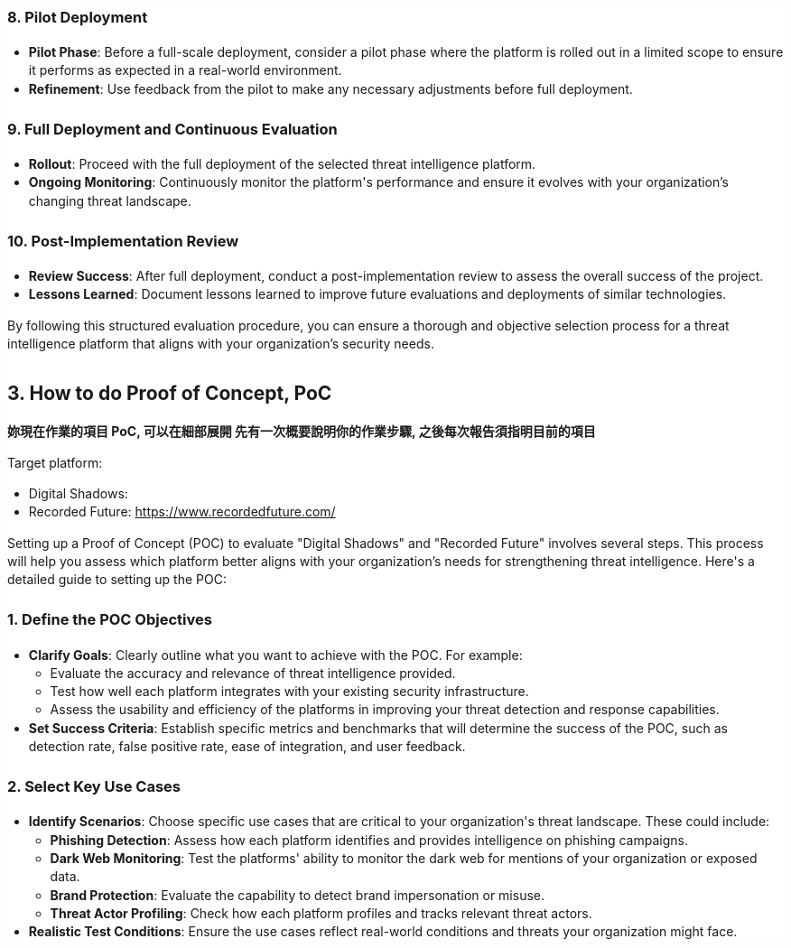 ### 8. **Pilot Deployment**

- **Pilot Phase**: Before a full-scale deployment, consider a pilot phase where the platform is rolled out in a limited scope to ensure it performs as expected in a real-world environment.
- **Refinement**: Use feedback from the pilot to make any necessary adjustments before full deployment.

### 9. **Full Deployment and Continuous Evaluation**

- **Rollout**: Proceed with the full deployment of the selected threat intelligence platform.
- **Ongoing Monitoring**: Continuously monitor the platform's performance and ensure it evolves with your organization’s changing threat landscape.

### 10. **Post-Implementation Review**

- **Review Success**: After full deployment, conduct a post-implementation review to assess the overall success of the project.
- **Lessons Learned**: Document lessons learned to improve future evaluations and deployments of similar technologies.

By following this structured evaluation procedure, you can ensure a thorough and objective selection process for a threat intelligence platform that aligns with your organization’s security needs.

## 3. How to do Proof of Concept, PoC

**妳現在作業的項目 PoC, 可以在細部展開 先有一次概要說明你的作業步驟, 之後每次報告須指明目前的項目**

Target platform:

- Digital Shadows:
- Recorded Future: https://www.recordedfuture.com/

Setting up a Proof of Concept (POC) to evaluate "Digital Shadows" and "Recorded Future" involves several steps. This process will help you assess which platform better aligns with your organization’s needs for strengthening threat intelligence. Here's a detailed guide to setting up the POC:

### 1. **Define the POC Objectives**

- **Clarify Goals**: Clearly outline what you want to achieve with the POC. For example:
  - Evaluate the accuracy and relevance of threat intelligence provided.
  - Test how well each platform integrates with your existing security infrastructure.
  - Assess the usability and efficiency of the platforms in improving your threat detection and response capabilities.
- **Set Success Criteria**: Establish specific metrics and benchmarks that will determine the success of the POC, such as detection rate, false positive rate, ease of integration, and user feedback.

### 2. **Select Key Use Cases**

- **Identify Scenarios**: Choose specific use cases that are critical to your organization's threat landscape. These could include:
  - **Phishing Detection**: Assess how each platform identifies and provides intelligence on phishing campaigns.
  - **Dark Web Monitoring**: Test the platforms' ability to monitor the dark web for mentions of your organization or exposed data.
  - **Brand Protection**: Evaluate the capability to detect brand impersonation or misuse.
  - **Threat Actor Profiling**: Check how each platform profiles and tracks relevant threat actors.
- **Realistic Test Conditions**: Ensure the use cases reflect real-world conditions and threats your organization might face.
